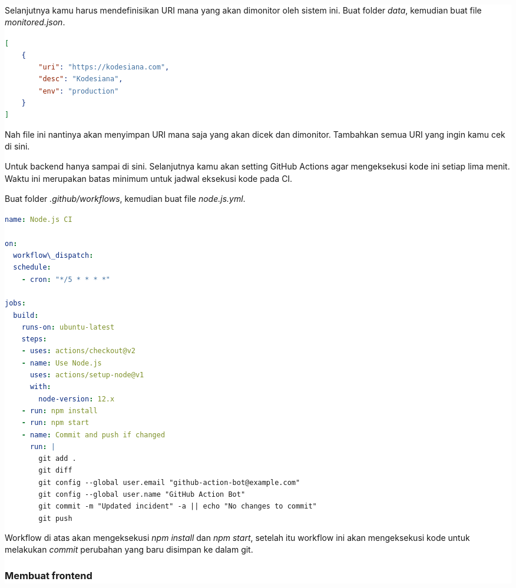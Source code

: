Selanjutnya kamu harus mendefinisikan URI mana yang akan dimonitor oleh sistem ini. Buat folder _data_, kemudian buat file _monitored.json_.

```json
[
    {
        "uri": "https://kodesiana.com",
        "desc": "Kodesiana",
        "env": "production"
    }
]
```

Nah file ini nantinya akan menyimpan URI mana saja yang akan dicek dan dimonitor. Tambahkan semua URI yang ingin kamu cek di sini.

Untuk backend hanya sampai di sini. Selanjutnya kamu akan setting GitHub Actions agar mengeksekusi kode ini setiap lima menit. Waktu ini merupakan batas minimum untuk jadwal eksekusi kode pada CI.

Buat folder _.github/workflows_, kemudian buat file _node.js.yml_.

```yaml
name: Node.js CI

on:
  workflow\_dispatch:
  schedule:
    - cron: "*/5 * * * *"

jobs:
  build:
    runs-on: ubuntu-latest
    steps:
    - uses: actions/checkout@v2
    - name: Use Node.js
      uses: actions/setup-node@v1
      with:
        node-version: 12.x
    - run: npm install
    - run: npm start
    - name: Commit and push if changed
      run: |
        git add .
        git diff
        git config --global user.email "github-action-bot@example.com"
        git config --global user.name "GitHub Action Bot"
        git commit -m "Updated incident" -a || echo "No changes to commit"
        git push
```

Workflow di atas akan mengeksekusi _npm install_ dan _npm start_, setelah itu workflow ini akan mengeksekusi kode untuk melakukan _commit_ perubahan yang baru disimpan ke dalam git.

### Membuat frontend
